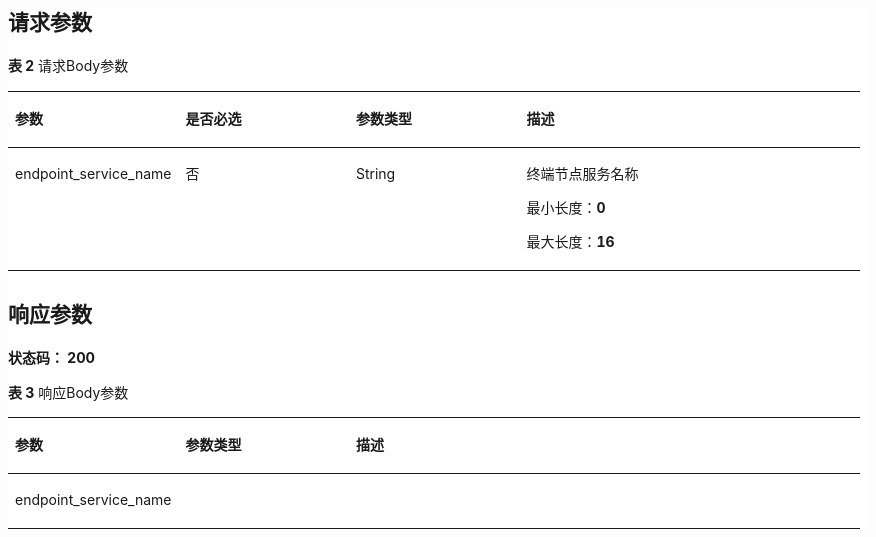 ## 请求参数<a name="section1944153517314"></a>

**表 2**  请求Body参数

<a name="request_UpdateEndpointServiceNameMode"></a>
<table><thead align="left"><tr id="row6441935734"><th class="cellrowborder" valign="top" width="20%" id="mcps1.2.5.1.1"><p id="p54519351135"><a name="p54519351135"></a><a name="p54519351135"></a>参数</p>
</th>
<th class="cellrowborder" valign="top" width="20%" id="mcps1.2.5.1.2"><p id="p5461351134"><a name="p5461351134"></a><a name="p5461351134"></a>是否必选</p>
</th>
<th class="cellrowborder" valign="top" width="20%" id="mcps1.2.5.1.3"><p id="p10462351537"><a name="p10462351537"></a><a name="p10462351537"></a>参数类型</p>
</th>
<th class="cellrowborder" valign="top" width="40%" id="mcps1.2.5.1.4"><p id="p1479351135"><a name="p1479351135"></a><a name="p1479351135"></a>描述</p>
</th>
</tr>
</thead>
<tbody><tr id="row8458351333"><td class="cellrowborder" valign="top" width="20%" headers="mcps1.2.5.1.1 "><p id="p0475354319"><a name="p0475354319"></a><a name="p0475354319"></a>endpoint_service_name</p>
</td>
<td class="cellrowborder" valign="top" width="20%" headers="mcps1.2.5.1.2 "><p id="p16472351335"><a name="p16472351335"></a><a name="p16472351335"></a>否</p>
</td>
<td class="cellrowborder" valign="top" width="20%" headers="mcps1.2.5.1.3 "><p id="p1148173512312"><a name="p1148173512312"></a><a name="p1148173512312"></a>String</p>
</td>
<td class="cellrowborder" valign="top" width="40%" headers="mcps1.2.5.1.4 "><p id="p1348735538"><a name="p1348735538"></a><a name="p1348735538"></a>终端节点服务名称</p>
<p id="p9487351036"><a name="p9487351036"></a><a name="p9487351036"></a>最小长度：<strong id="b1549435234"><a name="b1549435234"></a><a name="b1549435234"></a>0</strong></p>
<p id="p14495351834"><a name="p14495351834"></a><a name="p14495351834"></a>最大长度：<strong id="b44920351831"><a name="b44920351831"></a><a name="b44920351831"></a>16</strong></p>
</td>
</tr>
</tbody>
</table>

## 响应参数<a name="section75073513315"></a>

**状态码： 200**

**表 3**  响应Body参数

<a name="response_UpdateEndpointServiceNameMode"></a>
<table><thead align="left"><tr id="row850635734"><th class="cellrowborder" valign="top" width="20%" id="mcps1.2.4.1.1"><p id="p10511735634"><a name="p10511735634"></a><a name="p10511735634"></a>参数</p>
</th>
<th class="cellrowborder" valign="top" width="20%" id="mcps1.2.4.1.2"><p id="p115210357312"><a name="p115210357312"></a><a name="p115210357312"></a>参数类型</p>
</th>
<th class="cellrowborder" valign="top" width="60%" id="mcps1.2.4.1.3"><p id="p135273510317"><a name="p135273510317"></a><a name="p135273510317"></a>描述</p>
</th>
</tr>
</thead>
<tbody><tr id="row6519351330"><td class="cellrowborder" valign="top" width="20%" headers="mcps1.2.4.1.1 "><p id="p1652135333"><a name="p1652135333"></a><a name="p1652135333"></a>endpoint_service_name</p>
</td>